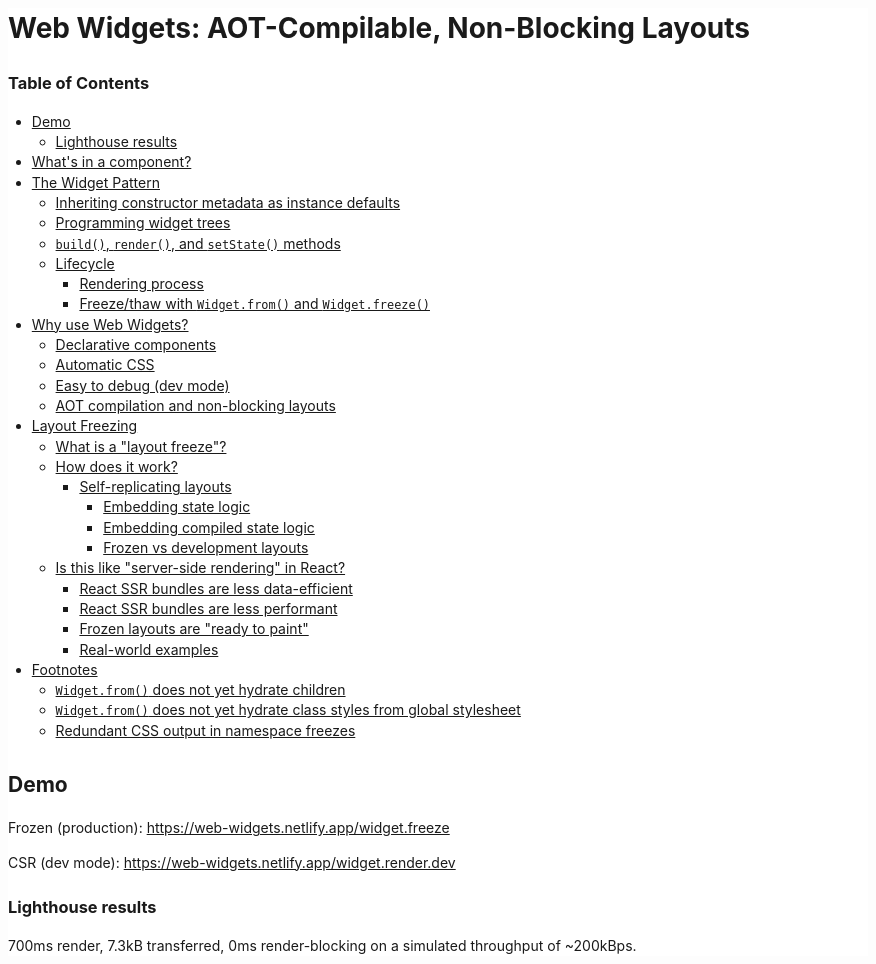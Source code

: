 # Web Widgets: AOT-Compilable, Non-Blocking Layouts

### Table of Contents

* [Demo](#demo)
   * [Lighthouse results](#lighthouse-results)
* [What's in a component?](#whats-in-a-component)
* [The Widget Pattern](#the-widget-pattern)
   * [Inheriting constructor metadata as instance defaults](#inheriting-constructor-metadata-as-instance-defaults)
   * [Programming widget trees](#programming-widget-trees)
   * [`build()`, `render()`, and `setState()` methods](#build-render-and-setstate-methods)
   * [Lifecycle](#lifecycle)
      * [Rendering process](#rendering-process)
      * [Freeze/thaw with `Widget.from()` and `Widget.freeze()`](#freezethaw-with-widgetfrom-and-widgetfreeze)
* [Why use Web Widgets?](#why-use-web-widgets)
   * [Declarative components](#declarative-components)
   * [Automatic CSS](#automatic-css)
   * [Easy to debug (dev mode)](#easy-to-debug-dev-mode)
   * [AOT compilation and non-blocking layouts](#aot-compilation-and-non-blocking-layouts)
* [Layout Freezing](#layout-freezing)
   * [What is a "layout freeze"?](#what-is-a-layout-freeze)
   * [How does it work?](#how-does-it-work)
      * [Self-replicating layouts](#self-replicating-layouts)
         * [Embedding state logic](#embedding-state-logic)
         * [Embedding compiled state logic](#embedding-compiled-state-logic)
         * [Frozen vs development layouts](#frozen-vs-development-layouts)
   * [Is this like "server-side rendering" in React?](#is-this-like-server-side-rendering-in-react)
      * [React SSR bundles are less data-efficient](#react-ssr-bundles-are-less-data-efficient)
      * [React SSR bundles are less performant](#react-ssr-bundles-are-less-performant)
      * [Frozen layouts are "ready to paint"](#frozen-layouts-are-ready-to-paint)
      * [Real-world examples](#real-world-examples)
* [Footnotes](#footnotes)
   * [`Widget.from()` does not yet hydrate children](#widgetfrom-does-not-yet-hydrate-children)
   * [`Widget.from()` does not yet hydrate class styles from global stylesheet](#widgetfrom-does-not-yet-hydrate-class-styles-from-global-stylesheet)
   * [Redundant CSS output in namespace freezes](#redundant-css-output-in-namespace-freezes)

## Demo

Frozen (production): https://web-widgets.netlify.app/widget.freeze

CSR (dev mode): https://web-widgets.netlify.app/widget.render.dev

### Lighthouse results

700ms render, 7.3kB transferred, 0ms render-blocking on a simulated throughput of ~200kBps.
